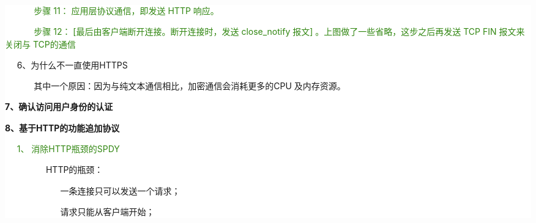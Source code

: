</div>

<div style="color: rgb(50, 135, 18);">

            步骤 11： 应用层协议通信，即发送 HTTP
响应。

</div>

<div style="color: rgb(50, 135, 18);">

            步骤 12： [最后由客户端断开连接。断开连接时，发送
close_notify
报文] 。上图做了一些省略，这步之后再发送
TCP FIN 报文来关闭与 TCP的通信

</div>

<div>

     6、为什么不一直使用HTTPS

</div>

<div>

            其中一个原因：因为与纯文本通信相比，加密通信会消耗更多的CPU
及内存资源。

</div>

<div>

**7、确认访问用户身份的认证**

</div>

<div>

**8、基于HTTP的功能追加协议**

</div>

<div style="color: rgb(50, 135, 18);">

     1、 消除HTTP瓶颈的SPDY

</div>

<div>

                 HTTP的瓶颈：

</div>

<div>

                       一条连接只可以发送一个请求；

</div>

<div>

                       请求只能从客户端开始；
